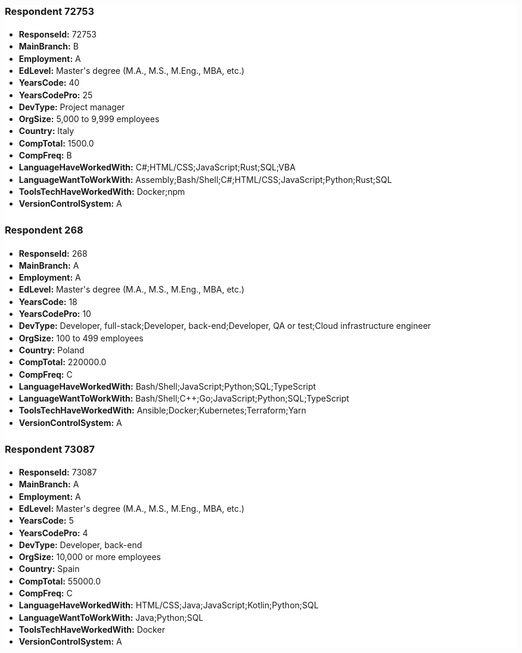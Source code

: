 ### Respondent 72753

- **ResponseId:** 72753
- **MainBranch:** B
- **Employment:** A
- **EdLevel:** Master's degree (M.A., M.S., M.Eng., MBA, etc.)
- **YearsCode:** 40
- **YearsCodePro:** 25
- **DevType:** Project manager
- **OrgSize:** 5,000 to 9,999 employees
- **Country:** Italy
- **CompTotal:** 1500.0
- **CompFreq:** B
- **LanguageHaveWorkedWith:** C#;HTML/CSS;JavaScript;Rust;SQL;VBA
- **LanguageWantToWorkWith:** Assembly;Bash/Shell;C#;HTML/CSS;JavaScript;Python;Rust;SQL
- **ToolsTechHaveWorkedWith:** Docker;npm
- **VersionControlSystem:** A

### Respondent 268

- **ResponseId:** 268
- **MainBranch:** A
- **Employment:** A
- **EdLevel:** Master's degree (M.A., M.S., M.Eng., MBA, etc.)
- **YearsCode:** 18
- **YearsCodePro:** 10
- **DevType:** Developer, full-stack;Developer, back-end;Developer, QA or test;Cloud infrastructure engineer
- **OrgSize:** 100 to 499 employees
- **Country:** Poland
- **CompTotal:** 220000.0
- **CompFreq:** C
- **LanguageHaveWorkedWith:** Bash/Shell;JavaScript;Python;SQL;TypeScript
- **LanguageWantToWorkWith:** Bash/Shell;C++;Go;JavaScript;Python;SQL;TypeScript
- **ToolsTechHaveWorkedWith:** Ansible;Docker;Kubernetes;Terraform;Yarn
- **VersionControlSystem:** A

### Respondent 73087

- **ResponseId:** 73087
- **MainBranch:** A
- **Employment:** A
- **EdLevel:** Master's degree (M.A., M.S., M.Eng., MBA, etc.)
- **YearsCode:** 5
- **YearsCodePro:** 4
- **DevType:** Developer, back-end
- **OrgSize:** 10,000 or more employees
- **Country:** Spain
- **CompTotal:** 55000.0
- **CompFreq:** C
- **LanguageHaveWorkedWith:** HTML/CSS;Java;JavaScript;Kotlin;Python;SQL
- **LanguageWantToWorkWith:** Java;Python;SQL
- **ToolsTechHaveWorkedWith:** Docker
- **VersionControlSystem:** A
